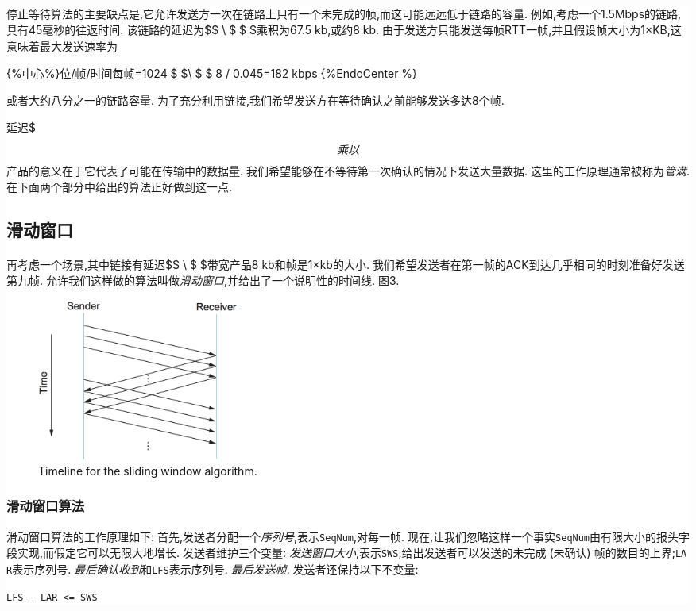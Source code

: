 停止等待算法的主要缺点是,它允许发送方一次在链路上只有一个未完成的帧,而这可能远远低于链路的容量. 例如,考虑一个1.5Mbps的链路,具有45毫秒的往返时间. 该链路的延迟为$$ \\ $ $ $乘积为67.5 kb,或约8 kb. 由于发送方只能发送每帧RTT一帧,并且假设帧大小为1×KB,这意味着最大发送速率为

{%中心%}位/帧/时间每帧=1024 $ $\\ $ $ 8 / 0.045=182 kbps {%EndoCenter %}

或者大约八分之一的链路容量. 为了充分利用链接,我们希望发送方在等待确认之前能够发送多达8个帧. 

延迟$$$乘以$$产品的意义在于它代表了可能在传输中的数据量. 我们希望能够在不等待第一次确认的情况下发送大量数据. 这里的工作原理通常被称为*管满*. 在下面两个部分中给出的算法正好做到这一点. 

## 滑动窗口

再考虑一个场景,其中链接有延迟$$ \\ $ $带宽产品8 kb和帧是1×kb的大小. 我们希望发送者在第一帧的ACK到达几乎相同的时刻准备好发送第九帧. 允许我们这样做的算法叫做*滑动窗口*,并给出了一个说明性的时间线. [图3](#slide-win).

<figure class="line">
	<a id="slide-win"></a>
	<img src="figures/f02-19-9780123850591.png" width="250px"/>
	<figcaption>Timeline for the sliding window algorithm.</figcaption>
</figure>

### 滑动窗口算法

滑动窗口算法的工作原理如下: 首先,发送者分配一个*序列号*,表示`SeqNum`,对每一帧. 现在,让我们忽略这样一个事实`SeqNum`由有限大小的报头字段实现,而假定它可以无限大地增长. 发送者维护三个变量: *发送窗口大小*,表示`SWS`,给出发送者可以发送的未完成 (未确认) 帧的数目的上界;`LAR`表示序列号. *最后确认收到*和`LFS`表示序列号. *最后发送帧*. 发送者还保持以下不变量: 

`LFS - LAR <= SWS`
